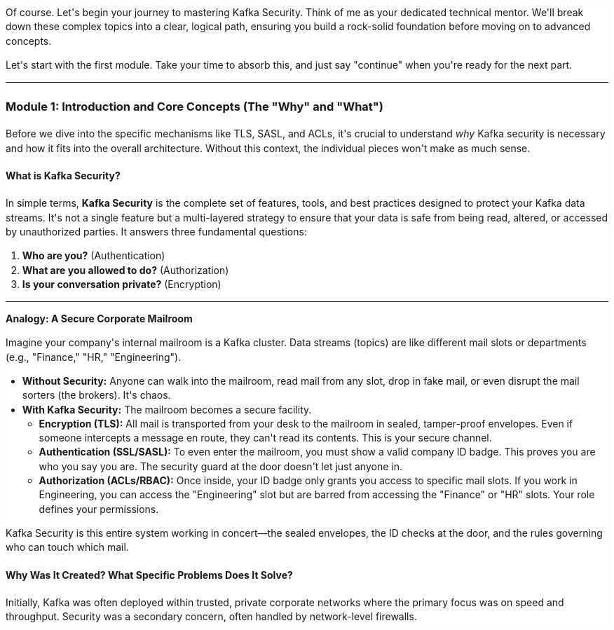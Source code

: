 Of course. Let's begin your journey to mastering Kafka Security. Think of me as your dedicated technical mentor. We'll break down these complex topics into a clear, logical path, ensuring you build a rock-solid foundation before moving on to advanced concepts.

Let's start with the first module. Take your time to absorb this, and just say "continue" when you're ready for the next part.

***

### **Module 1: Introduction and Core Concepts (The "Why" and "What")**

Before we dive into the specific mechanisms like TLS, SASL, and ACLs, it's crucial to understand *why* Kafka security is necessary and how it fits into the overall architecture. Without this context, the individual pieces won't make as much sense.

#### **What is Kafka Security?**

In simple terms, **Kafka Security** is the complete set of features, tools, and best practices designed to protect your Kafka data streams. It's not a single feature but a multi-layered strategy to ensure that your data is safe from being read, altered, or accessed by unauthorized parties. It answers three fundamental questions:

1. **Who are you?** (Authentication)
2. **What are you allowed to do?** (Authorization)
3. **Is your conversation private?** (Encryption)

***

**Analogy: A Secure Corporate Mailroom**

Imagine your company's internal mailroom is a Kafka cluster. Data streams (topics) are like different mail slots or departments (e.g., "Finance," "HR," "Engineering").

* **Without Security:** Anyone can walk into the mailroom, read mail from any slot, drop in fake mail, or even disrupt the mail sorters (the brokers). It's chaos.
* **With Kafka Security:** The mailroom becomes a secure facility.
    * **Encryption (TLS):** All mail is transported from your desk to the mailroom in sealed, tamper-proof envelopes. Even if someone intercepts a message en route, they can't read its contents. This is your secure channel.
    * **Authentication (SSL/SASL):** To even enter the mailroom, you must show a valid company ID badge. This proves you are who you say you are. The security guard at the door doesn't let just anyone in.
    * **Authorization (ACLs/RBAC):** Once inside, your ID badge only grants you access to specific mail slots. If you work in Engineering, you can access the "Engineering" slot but are barred from accessing the "Finance" or "HR" slots. Your role defines your permissions.

Kafka Security is this entire system working in concert—the sealed envelopes, the ID checks at the door, and the rules governing who can touch which mail.

#### **Why Was It Created? What Specific Problems Does It Solve?**

Initially, Kafka was often deployed within trusted, private corporate networks where the primary focus was on speed and throughput. Security was a secondary concern, often handled by network-level firewalls.
